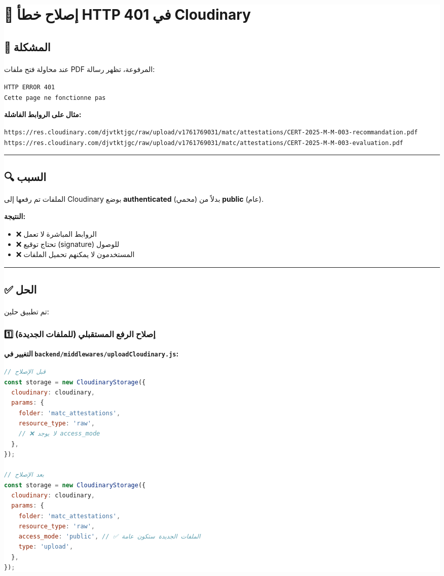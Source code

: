# 🔧 إصلاح خطأ HTTP 401 في Cloudinary

## 🚨 المشكلة

عند محاولة فتح ملفات PDF المرفوعة، تظهر رسالة:
```
HTTP ERROR 401
Cette page ne fonctionne pas
```

**مثال على الروابط الفاشلة:**
```
https://res.cloudinary.com/djvtktjgc/raw/upload/v1761769031/matc/attestations/CERT-2025-M-M-003-recommandation.pdf
https://res.cloudinary.com/djvtktjgc/raw/upload/v1761769031/matc/attestations/CERT-2025-M-M-003-evaluation.pdf
```

---

## 🔍 السبب

الملفات تم رفعها إلى Cloudinary بوضع **authenticated** (محمي) بدلاً من **public** (عام).

**النتيجة:**
- ❌ الروابط المباشرة لا تعمل
- ❌ تحتاج توقيع (signature) للوصول
- ❌ المستخدمون لا يمكنهم تحميل الملفات

---

## ✅ الحل

تم تطبيق حلين:

### 1️⃣ إصلاح الرفع المستقبلي (للملفات الجديدة)

**التغيير في `backend/middlewares/uploadCloudinary.js`:**

```javascript
// قبل الإصلاح
const storage = new CloudinaryStorage({
  cloudinary: cloudinary,
  params: {
    folder: 'matc_attestations',
    resource_type: 'raw',
    // ❌ لا يوجد access_mode
  },
});

// بعد الإصلاح
const storage = new CloudinaryStorage({
  cloudinary: cloudinary,
  params: {
    folder: 'matc_attestations',
    resource_type: 'raw',
    access_mode: 'public', // ✅ الملفات الجديدة ستكون عامة
    type: 'upload',
  },
});
```
